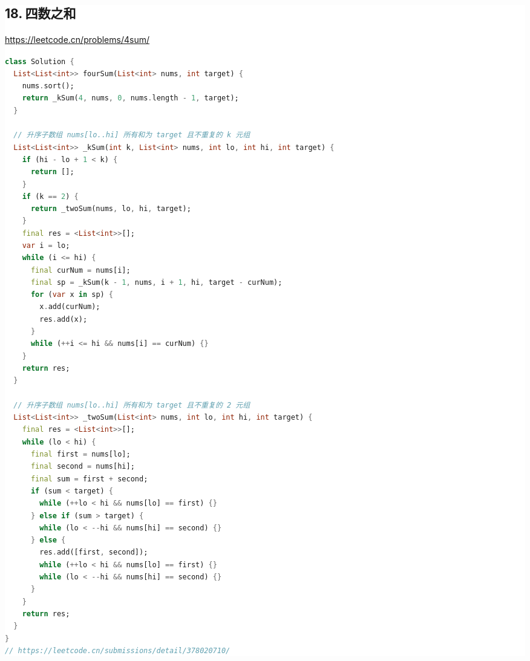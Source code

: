 ## 18. 四数之和

<https://leetcode.cn/problems/4sum/>

```dart
class Solution {
  List<List<int>> fourSum(List<int> nums, int target) {
    nums.sort();
    return _kSum(4, nums, 0, nums.length - 1, target);
  }

  // 升序子数组 nums[lo..hi] 所有和为 target 且不重复的 k 元组
  List<List<int>> _kSum(int k, List<int> nums, int lo, int hi, int target) {
    if (hi - lo + 1 < k) {
      return [];
    }
    if (k == 2) {
      return _twoSum(nums, lo, hi, target);
    }
    final res = <List<int>>[];
    var i = lo;
    while (i <= hi) {
      final curNum = nums[i];
      final sp = _kSum(k - 1, nums, i + 1, hi, target - curNum);
      for (var x in sp) {
        x.add(curNum);
        res.add(x);
      }
      while (++i <= hi && nums[i] == curNum) {}
    }
    return res;
  }

  // 升序子数组 nums[lo..hi] 所有和为 target 且不重复的 2 元组
  List<List<int>> _twoSum(List<int> nums, int lo, int hi, int target) {
    final res = <List<int>>[];
    while (lo < hi) {
      final first = nums[lo];
      final second = nums[hi];
      final sum = first + second;
      if (sum < target) {
        while (++lo < hi && nums[lo] == first) {}
      } else if (sum > target) {
        while (lo < --hi && nums[hi] == second) {}
      } else {
        res.add([first, second]);
        while (++lo < hi && nums[lo] == first) {}
        while (lo < --hi && nums[hi] == second) {}
      }
    }
    return res;
  }
}
// https://leetcode.cn/submissions/detail/378020710/
```
